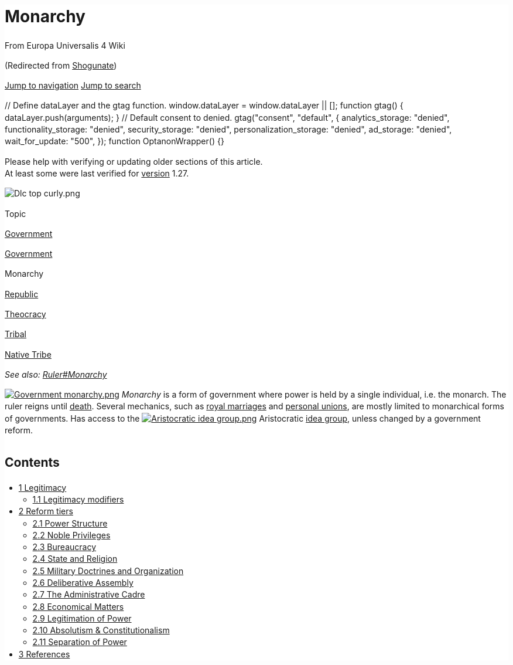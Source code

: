Monarchy
========

From Europa Universalis 4 Wiki

(Redirected from [Shogunate](/index.php?title=Shogunate&redirect=no "Shogunate"))

[Jump to navigation](#mw-sidebar-button) [Jump to search](#searchInput)

// Define dataLayer and the gtag function. window.dataLayer = window.dataLayer || \[\]; function gtag() { dataLayer.push(arguments); } // Default consent to denied. gtag("consent", "default", { analytics\_storage: "denied", functionality\_storage: "denied", security\_storage: "denied", personalization\_storage: "denied", ad\_storage: "denied", wait\_for\_update: "500", }); function OptanonWrapper() {}

Please help with verifying or updating older sections of this article.  
At least some were last verified for [version](/Europa_Universalis_4_Wiki:Versioning "Europa Universalis 4 Wiki:Versioning") 1.27.

![Dlc top curly.png](/images/d/de/Dlc_top_curly.png)

Topic

[Government](/Government "Government")

[Government](/Government "Government")

Monarchy

[Republic](/Republic "Republic")

[Theocracy](/Theocracy "Theocracy")

[Tribal](/Tribal_government "Tribal government")

[Native Tribe](/Native_Tribe "Native Tribe")

_See also: [Ruler#Monarchy](/Ruler#Monarchy "Ruler")_  

[![Government monarchy.png](/images/thumb/4/4d/Government_monarchy.png/40px-Government_monarchy.png)](/Monarchy "Monarchy") _Monarchy_ is a form of government where power is held by a single individual, i.e. the monarch. The ruler reigns until [death](/Ruler#Deaths "Ruler"). Several mechanics, such as [royal marriages](/Royal_marriage "Royal marriage") and [personal unions](/Personal_union "Personal union"), are mostly limited to monarchical forms of governments. Has access to the [![Aristocratic idea group.png](/images/thumb/4/44/Aristocratic_idea_group.png/28px-Aristocratic_idea_group.png)](/Aristocratic_ideas "Aristocratic ideas") Aristocratic [idea group](/Idea_group "Idea group"), unless changed by a government reform.

Contents
--------

*   [1 Legitimacy](#Legitimacy)
    *   [1.1 Legitimacy modifiers](#Legitimacy_modifiers)
*   [2 Reform tiers](#Reform_tiers)
    *   [2.1 Power Structure](#Power_Structure)
    *   [2.2 Noble Privileges](#Noble_Privileges)
    *   [2.3 Bureaucracy](#Bureaucracy)
    *   [2.4 State and Religion](#State_and_Religion)
    *   [2.5 Military Doctrines and Organization](#Military_Doctrines_and_Organization)
    *   [2.6 Deliberative Assembly](#Deliberative_Assembly)
    *   [2.7 The Administrative Cadre](#The_Administrative_Cadre)
    *   [2.8 Economical Matters](#Economical_Matters)
    *   [2.9 Legitimation of Power](#Legitimation_of_Power)
    *   [2.10 Absolutism & Constitutionalism](#Absolutism_.26_Constitutionalism)
    *   [2.11 Separation of Power](#Separation_of_Power)
*   [3 References](#References)
